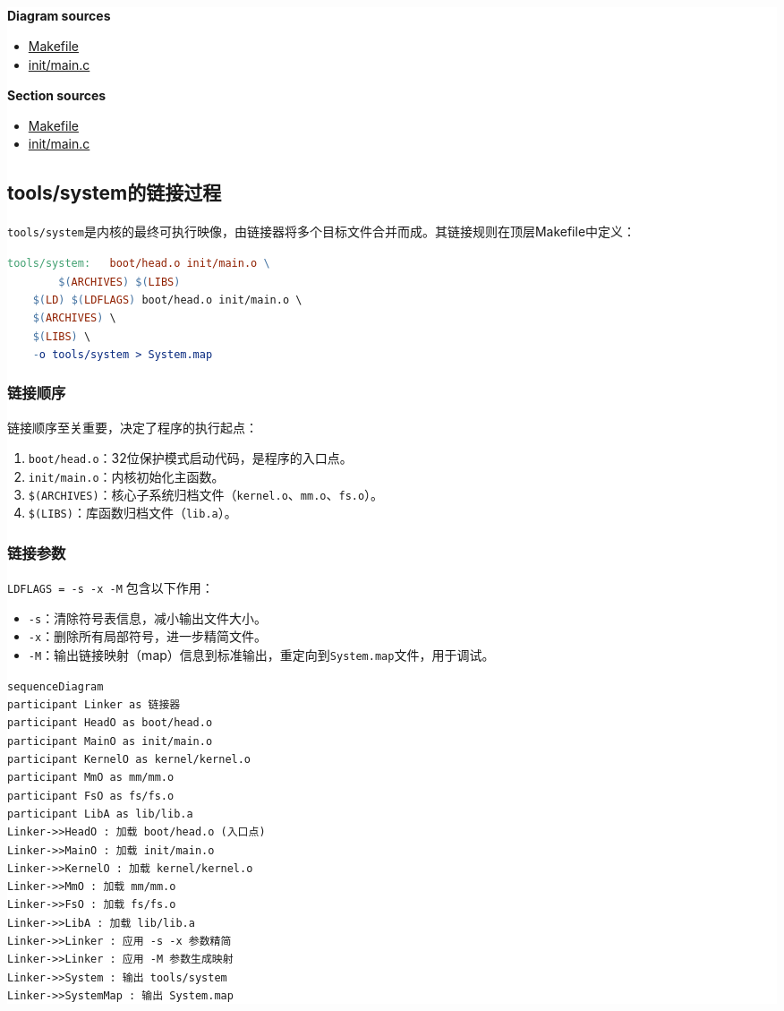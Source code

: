**Diagram sources**
- [Makefile](file://Makefile#L85-L95)
- [init/main.c](file://init/main.c#L1-L147)

**Section sources**
- [Makefile](file://Makefile#L85-L95)
- [init/main.c](file://init/main.c#L1-L147)

## tools/system的链接过程
`tools/system`是内核的最终可执行映像，由链接器将多个目标文件合并而成。其链接规则在顶层Makefile中定义：

```makefile
tools/system:	boot/head.o init/main.o \
		$(ARCHIVES) $(LIBS)
	$(LD) $(LDFLAGS) boot/head.o init/main.o \
	$(ARCHIVES) \
	$(LIBS) \
	-o tools/system > System.map
```

### 链接顺序
链接顺序至关重要，决定了程序的执行起点：
1. `boot/head.o`：32位保护模式启动代码，是程序的入口点。
2. `init/main.o`：内核初始化主函数。
3. `$(ARCHIVES)`：核心子系统归档文件（`kernel.o`、`mm.o`、`fs.o`）。
4. `$(LIBS)`：库函数归档文件（`lib.a`）。

### 链接参数
`LDFLAGS = -s -x -M` 包含以下作用：
- `-s`：清除符号表信息，减小输出文件大小。
- `-x`：删除所有局部符号，进一步精简文件。
- `-M`：输出链接映射（map）信息到标准输出，重定向到`System.map`文件，用于调试。

```mermaid
sequenceDiagram
participant Linker as 链接器
participant HeadO as boot/head.o
participant MainO as init/main.o
participant KernelO as kernel/kernel.o
participant MmO as mm/mm.o
participant FsO as fs/fs.o
participant LibA as lib/lib.a
Linker->>HeadO : 加载 boot/head.o (入口点)
Linker->>MainO : 加载 init/main.o
Linker->>KernelO : 加载 kernel/kernel.o
Linker->>MmO : 加载 mm/mm.o
Linker->>FsO : 加载 fs/fs.o
Linker->>LibA : 加载 lib/lib.a
Linker->>Linker : 应用 -s -x 参数精简
Linker->>Linker : 应用 -M 参数生成映射
Linker->>System : 输出 tools/system
Linker->>SystemMap : 输出 System.map
```
